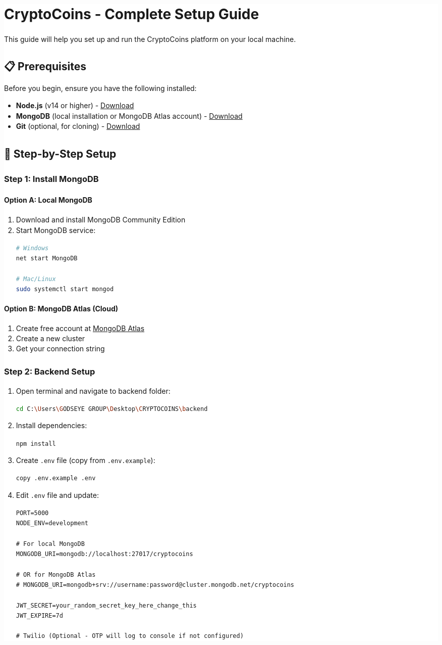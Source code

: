 # CryptoCoins - Complete Setup Guide

This guide will help you set up and run the CryptoCoins platform on your local machine.

## 📋 Prerequisites

Before you begin, ensure you have the following installed:

- **Node.js** (v14 or higher) - [Download](https://nodejs.org/)
- **MongoDB** (local installation or MongoDB Atlas account) - [Download](https://www.mongodb.com/try/download/community)
- **Git** (optional, for cloning) - [Download](https://git-scm.com/downloads)

## 🚀 Step-by-Step Setup

### Step 1: Install MongoDB

#### Option A: Local MongoDB
1. Download and install MongoDB Community Edition
2. Start MongoDB service:
   ```bash
   # Windows
   net start MongoDB
   
   # Mac/Linux
   sudo systemctl start mongod
   ```

#### Option B: MongoDB Atlas (Cloud)
1. Create free account at [MongoDB Atlas](https://www.mongodb.com/cloud/atlas)
2. Create a new cluster
3. Get your connection string

### Step 2: Backend Setup

1. Open terminal and navigate to backend folder:
   ```bash
   cd C:\Users\GODSEYE GROUP\Desktop\CRYPTOCOINS\backend
   ```

2. Install dependencies:
   ```bash
   npm install
   ```

3. Create `.env` file (copy from `.env.example`):
   ```bash
   copy .env.example .env
   ```

4. Edit `.env` file and update:
   ```env
   PORT=5000
   NODE_ENV=development
   
   # For local MongoDB
   MONGODB_URI=mongodb://localhost:27017/cryptocoins
   
   # OR for MongoDB Atlas
   # MONGODB_URI=mongodb+srv://username:password@cluster.mongodb.net/cryptocoins
   
   JWT_SECRET=your_random_secret_key_here_change_this
   JWT_EXPIRE=7d
   
   # Twilio (Optional - OTP will log to console if not configured)
   ```
